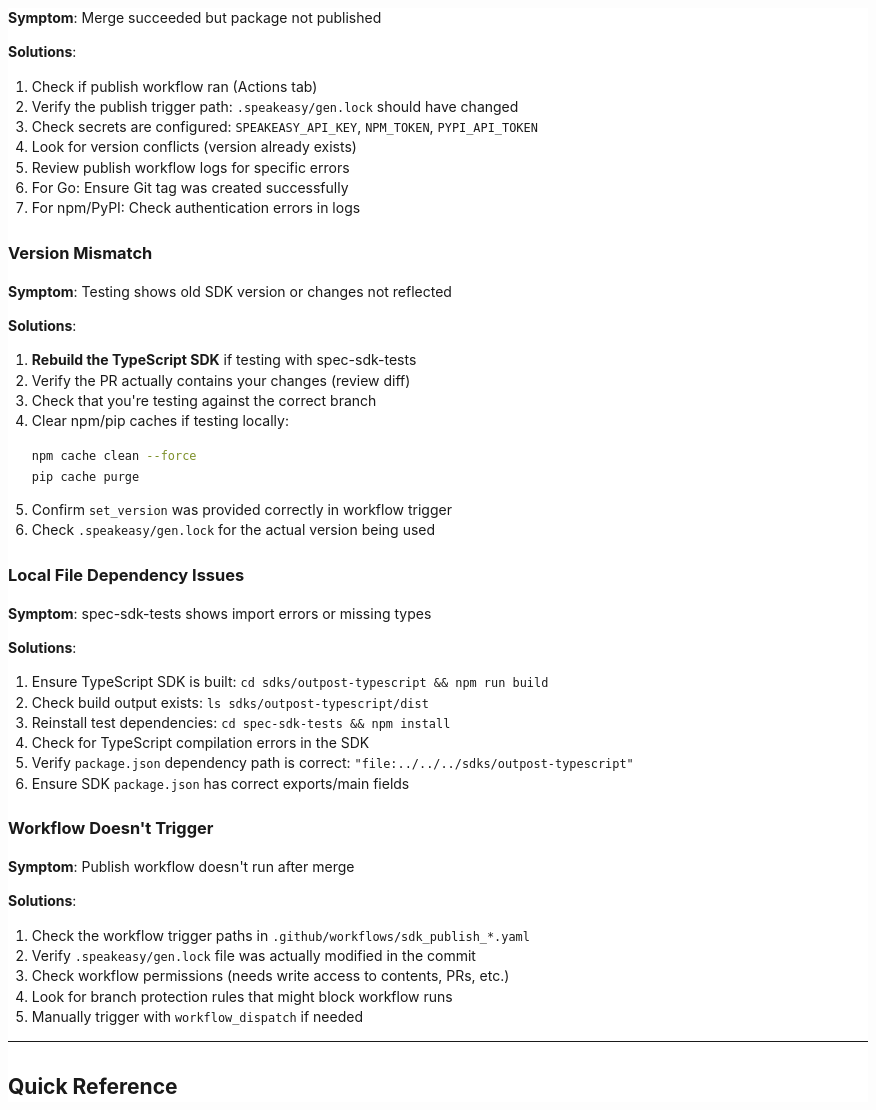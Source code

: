 **Symptom**: Merge succeeded but package not published

**Solutions**:
1. Check if publish workflow ran (Actions tab)
2. Verify the publish trigger path: `.speakeasy/gen.lock` should have changed
3. Check secrets are configured: `SPEAKEASY_API_KEY`, `NPM_TOKEN`, `PYPI_API_TOKEN`
4. Look for version conflicts (version already exists)
5. Review publish workflow logs for specific errors
6. For Go: Ensure Git tag was created successfully
7. For npm/PyPI: Check authentication errors in logs

### Version Mismatch

**Symptom**: Testing shows old SDK version or changes not reflected

**Solutions**:
1. **Rebuild the TypeScript SDK** if testing with spec-sdk-tests
2. Verify the PR actually contains your changes (review diff)
3. Check that you're testing against the correct branch
4. Clear npm/pip caches if testing locally:
   ```bash
   npm cache clean --force
   pip cache purge
   ```
5. Confirm `set_version` was provided correctly in workflow trigger
6. Check `.speakeasy/gen.lock` for the actual version being used

### Local File Dependency Issues

**Symptom**: spec-sdk-tests shows import errors or missing types

**Solutions**:
1. Ensure TypeScript SDK is built: `cd sdks/outpost-typescript && npm run build`
2. Check build output exists: `ls sdks/outpost-typescript/dist`
3. Reinstall test dependencies: `cd spec-sdk-tests && npm install`
4. Check for TypeScript compilation errors in the SDK
5. Verify `package.json` dependency path is correct: `"file:../../../sdks/outpost-typescript"`
6. Ensure SDK `package.json` has correct exports/main fields

### Workflow Doesn't Trigger

**Symptom**: Publish workflow doesn't run after merge

**Solutions**:
1. Check the workflow trigger paths in `.github/workflows/sdk_publish_*.yaml`
2. Verify `.speakeasy/gen.lock` file was actually modified in the commit
3. Check workflow permissions (needs write access to contents, PRs, etc.)
4. Look for branch protection rules that might block workflow runs
5. Manually trigger with `workflow_dispatch` if needed

---

## Quick Reference
